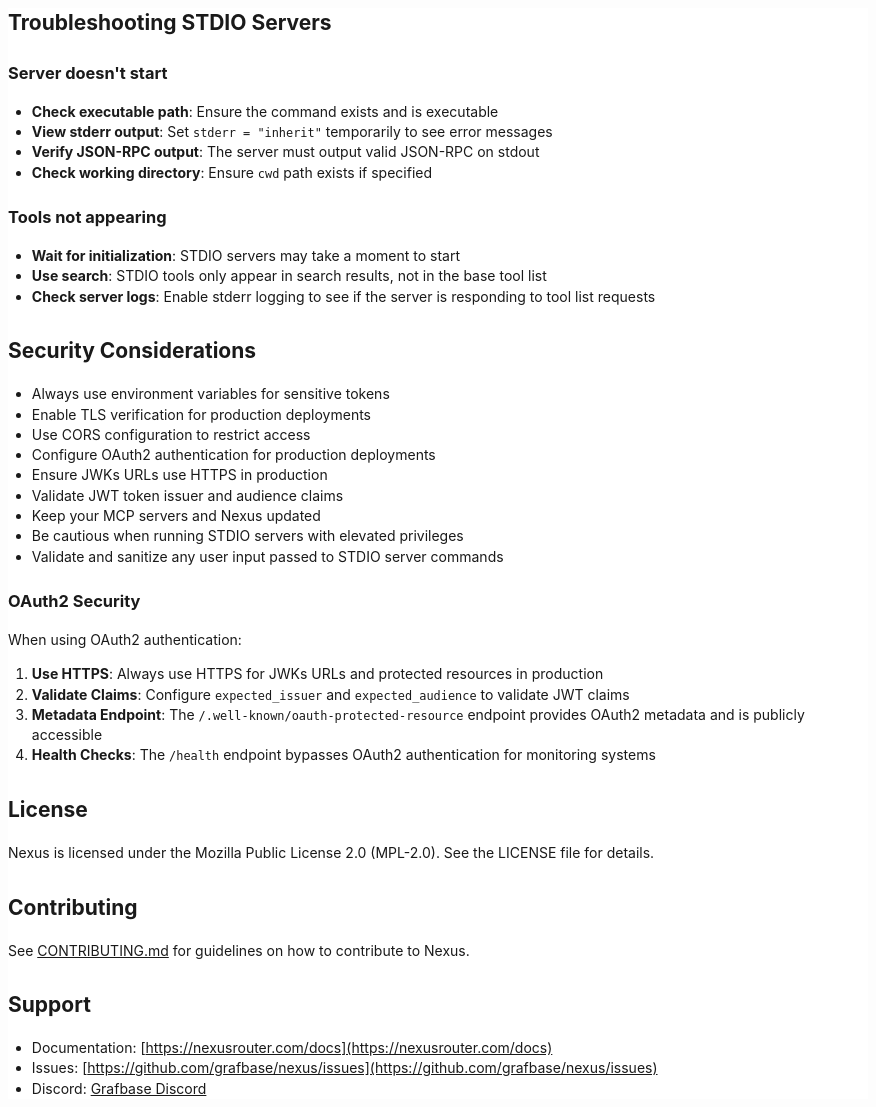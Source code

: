 ## Troubleshooting STDIO Servers

### Server doesn't start
- **Check executable path**: Ensure the command exists and is executable
- **View stderr output**: Set `stderr = "inherit"` temporarily to see error messages
- **Verify JSON-RPC output**: The server must output valid JSON-RPC on stdout
- **Check working directory**: Ensure `cwd` path exists if specified

### Tools not appearing
- **Wait for initialization**: STDIO servers may take a moment to start
- **Use search**: STDIO tools only appear in search results, not in the base tool list
- **Check server logs**: Enable stderr logging to see if the server is responding to tool list requests

## Security Considerations

- Always use environment variables for sensitive tokens
- Enable TLS verification for production deployments
- Use CORS configuration to restrict access
- Configure OAuth2 authentication for production deployments
- Ensure JWKs URLs use HTTPS in production
- Validate JWT token issuer and audience claims
- Keep your MCP servers and Nexus updated
- Be cautious when running STDIO servers with elevated privileges
- Validate and sanitize any user input passed to STDIO server commands

### OAuth2 Security

When using OAuth2 authentication:

1. **Use HTTPS**: Always use HTTPS for JWKs URLs and protected resources in production
2. **Validate Claims**: Configure `expected_issuer` and `expected_audience` to validate JWT claims
3. **Metadata Endpoint**: The `/.well-known/oauth-protected-resource` endpoint provides OAuth2 metadata and is publicly accessible
4. **Health Checks**: The `/health` endpoint bypasses OAuth2 authentication for monitoring systems

## License

Nexus is licensed under the Mozilla Public License 2.0 (MPL-2.0). See the LICENSE file for details.

## Contributing

See [CONTRIBUTING.md](CONTRIBUTING.md) for guidelines on how to contribute to Nexus.

## Support

- Documentation: [https://nexusrouter.com/docs](https://nexusrouter.com/docs)
- Issues: [https://github.com/grafbase/nexus/issues](https://github.com/grafbase/nexus/issues)
- Discord: [Grafbase Discord](https://discord.gg/grafbase)
